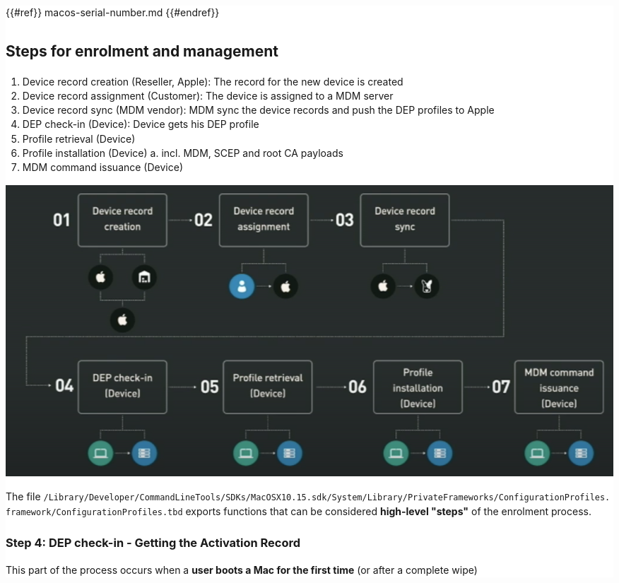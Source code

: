 {{#ref}}
macos-serial-number.md
{{#endref}}

## Steps for enrolment and management

1. Device record creation (Reseller, Apple): The record for the new device is created
2. Device record assignment (Customer): The device is assigned to a MDM server
3. Device record sync (MDM vendor): MDM sync the device records and push the DEP profiles to Apple
4. DEP check-in (Device): Device gets his DEP profile
5. Profile retrieval (Device)
6. Profile installation (Device) a. incl. MDM, SCEP and root CA payloads
7. MDM command issuance (Device)

![](<../../../images/image (694).png>)

The file `/Library/Developer/CommandLineTools/SDKs/MacOSX10.15.sdk/System/Library/PrivateFrameworks/ConfigurationProfiles.framework/ConfigurationProfiles.tbd` exports functions that can be considered **high-level "steps"** of the enrolment process.

### Step 4: DEP check-in - Getting the Activation Record

This part of the process occurs when a **user boots a Mac for the first time** (or after a complete wipe)
